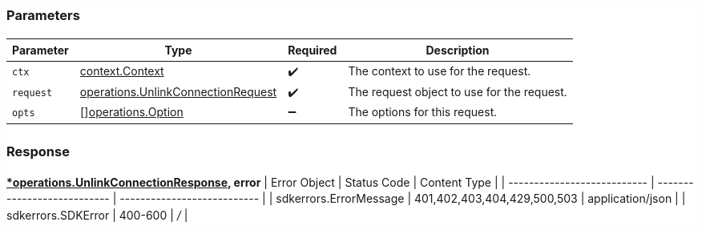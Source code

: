 ### Parameters

| Parameter                                                                                    | Type                                                                                         | Required                                                                                     | Description                                                                                  |
| -------------------------------------------------------------------------------------------- | -------------------------------------------------------------------------------------------- | -------------------------------------------------------------------------------------------- | -------------------------------------------------------------------------------------------- |
| `ctx`                                                                                        | [context.Context](https://pkg.go.dev/context#Context)                                        | :heavy_check_mark:                                                                           | The context to use for the request.                                                          |
| `request`                                                                                    | [operations.UnlinkConnectionRequest](../../pkg/models/operations/unlinkconnectionrequest.md) | :heavy_check_mark:                                                                           | The request object to use for the request.                                                   |
| `opts`                                                                                       | [][operations.Option](../../pkg/models/operations/option.md)                                 | :heavy_minus_sign:                                                                           | The options for this request.                                                                |


### Response

**[*operations.UnlinkConnectionResponse](../../pkg/models/operations/unlinkconnectionresponse.md), error**
| Error Object                | Status Code                 | Content Type                |
| --------------------------- | --------------------------- | --------------------------- |
| sdkerrors.ErrorMessage      | 401,402,403,404,429,500,503 | application/json            |
| sdkerrors.SDKError          | 400-600                     | */*                         |
